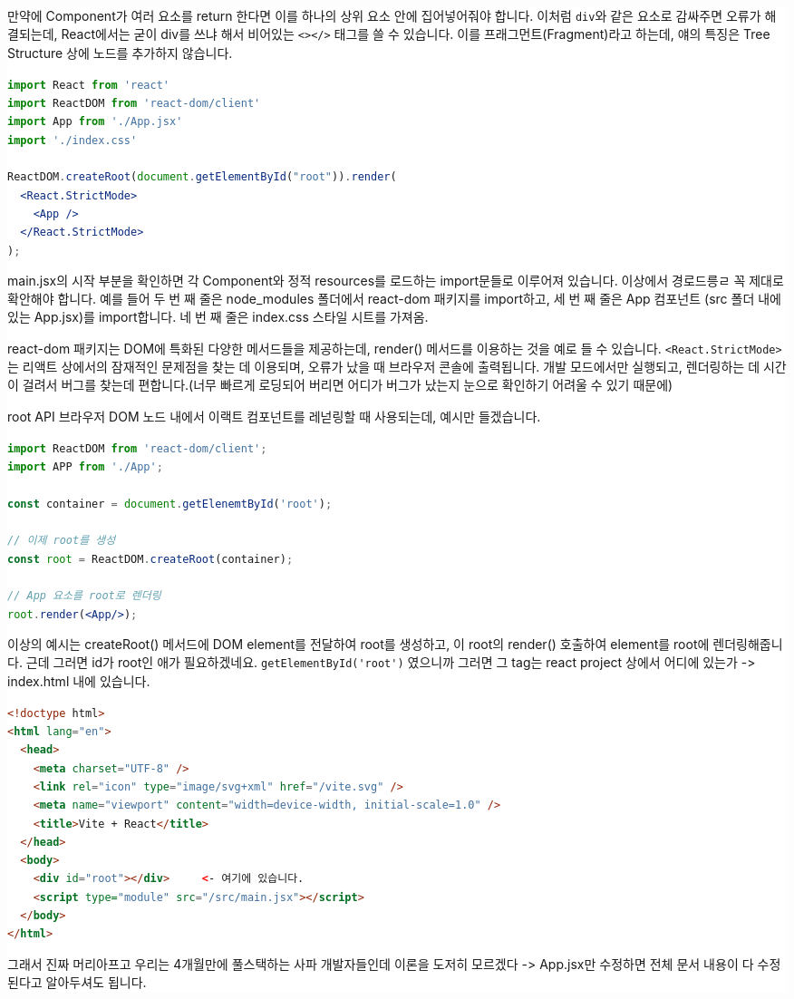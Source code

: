 만약에 Component가 여러 요소를 return 한다면 이를 하나의 상위 요소 안에 집어넣어줘야 합니다. 이처럼 `div`와 같은 요소로 감싸주면 오류가 해결되는데, React에서는 굳이 div를 쓰냐 해서 비어있는 `<></>` 태그를 쓸 수 있습니다. 이를 프래그먼트(Fragment)라고 하는데, 얘의 특징은 Tree Structure 상에 노드를 추가하지 않습니다.

```jsx
import React from 'react'
import ReactDOM from 'react-dom/client'
import App from './App.jsx'
import './index.css'

ReactDOM.createRoot(document.getElementById("root")).render(
  <React.StrictMode>
    <App />
  </React.StrictMode>
);
```
main.jsx의 시작 부분을 확인하면 각 Component와 정적 resources를 로드하는 import문들로 이루어져 있습니다. 이상에서 경로드릉ㄹ 꼭 제대로 확안해야 합니다. 예를 들어 두 번 째 줄은 node_modules 폴더에서 react-dom 패키지를 import하고, 세 번 째 줄은 App 컴포넌트 (src 폴더 내에 있는 App.jsx)를 import합니다. 네 번 째 줄은 index.css 스타일 시트를 가져옴.

react-dom 패키지는 DOM에 특화된 다양한 메서드들을 제공하는데, render() 메서드를 이용하는 것을 예로 들 수 있습니다.
`<React.StrictMode>`는 리액트 상에서의 잠재적인 문제점을 찾는 데 이용되며, 오류가 났을 때 브라우저 콘솔에 출력됩니다. 개발 모드에서만 실행되고, 렌더링하는 데 시간이 걸려서 버그를 찾는데 편합니다.(너무 빠르게 로딩되어 버리면 어디가 버그가 났는지 눈으로 확인하기 어려울 수 있기 때문에)

root API 브라우저 DOM 노드 내에서 이랙트 컴포넌트를 레넏링할 때 사용되는데, 예시만 들겠습니다.
```jsx
import ReactDOM from 'react-dom/client';
import APP from './App';

const container = document.getElenemtById('root');

// 이제 root를 생성
const root = ReactDOM.createRoot(container);

// App 요소를 root로 렌더링
root.render(<App/>);
```
이상의 예시는 createRoot() 메서드에 DOM element를 전달하여 root를 생성하고, 이 root의 render() 호출하여 element를 root에 렌더링해줍니다.
근데 그러면 id가 root인 애가 필요하겠네요. `getElementById('root')` 였으니까
그러면 그 tag는 react project 상에서 어디에 있는가 -> index.html 내에 있습니다.
```html
<!doctype html>
<html lang="en">
  <head>
    <meta charset="UTF-8" />
    <link rel="icon" type="image/svg+xml" href="/vite.svg" />
    <meta name="viewport" content="width=device-width, initial-scale=1.0" />
    <title>Vite + React</title>
  </head>
  <body>
    <div id="root"></div>     <- 여기에 있습니다.
    <script type="module" src="/src/main.jsx"></script>
  </body>
</html>
```
그래서 진짜 머리아프고 우리는 4개월만에 풀스택하는 사파 개발자들인데 이론을 도저히 모르겠다 -> App.jsx만 수정하면 전체 문서 내용이 다 수정된다고 알아두셔도 됩니다.
